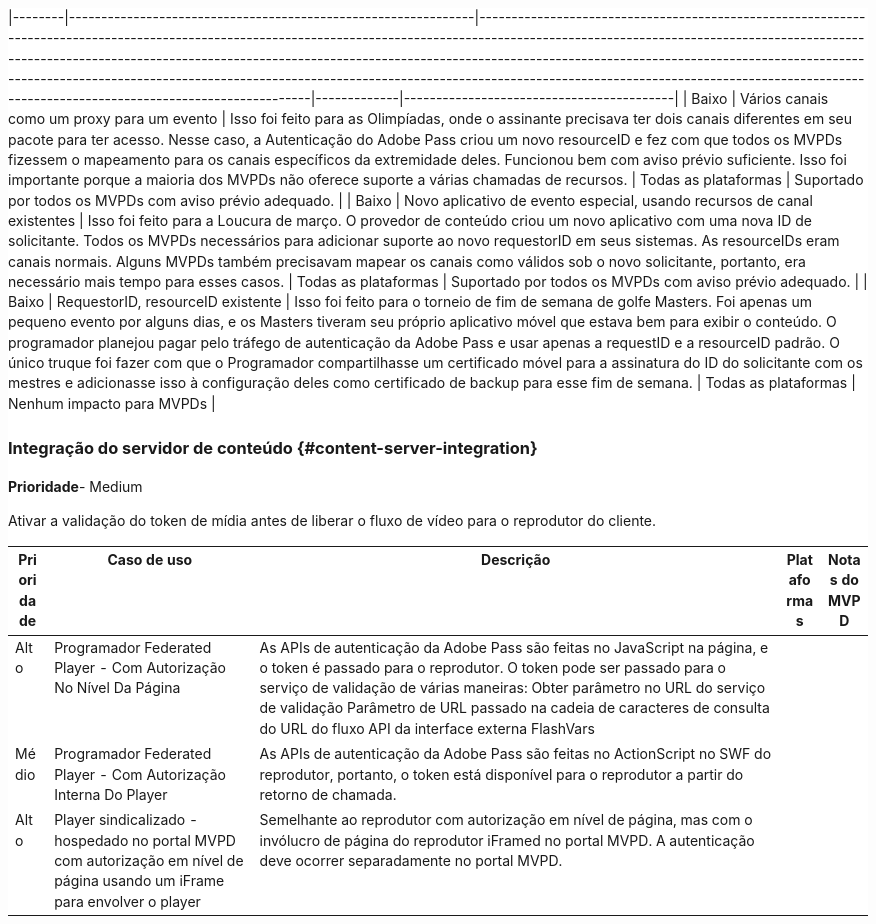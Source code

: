 |--------|---------------------------------------------------------------|--------------------------------------------------------------------------------------------------------------------------------------------------------------------------------------------------------------------------------------------------------------------------------------------------------------------------------------------------------------------------------------------------------------------------------------------------------------------------------------------------------------------------|-------------|------------------------------------------|
| Baixo | Vários canais como um proxy para um evento | Isso foi feito para as Olimpíadas, onde o assinante precisava ter dois canais diferentes em seu pacote para ter acesso. Nesse caso, a Autenticação do Adobe Pass criou um novo resourceID e fez com que todos os MVPDs fizessem o mapeamento para os canais específicos da extremidade deles.  Funcionou bem com aviso prévio suficiente. Isso foi importante porque a maioria dos MVPDs não oferece suporte a várias chamadas de recursos. | Todas as plataformas | Suportado por todos os MVPDs com aviso prévio adequado. |
| Baixo | Novo aplicativo de evento especial, usando recursos de canal existentes | Isso foi feito para a Loucura de março. O provedor de conteúdo criou um novo aplicativo com uma nova ID de solicitante. Todos os MVPDs necessários para adicionar suporte ao novo requestorID em seus sistemas. As resourceIDs eram canais normais.  Alguns MVPDs também precisavam mapear os canais como válidos sob o novo solicitante, portanto, era necessário mais tempo para esses casos. | Todas as plataformas | Suportado por todos os MVPDs com aviso prévio adequado. |
| Baixo | RequestorID, resourceID existente | Isso foi feito para o torneio de fim de semana de golfe Masters. Foi apenas um pequeno evento por alguns dias, e os Masters tiveram seu próprio aplicativo móvel que estava bem para exibir o conteúdo. O programador planejou pagar pelo tráfego de autenticação da Adobe Pass e usar apenas a requestID e a resourceID padrão. O único truque foi fazer com que o Programador compartilhasse um certificado móvel para a assinatura do ID do solicitante com os mestres e adicionasse isso à configuração deles como certificado de backup para esse fim de semana. | Todas as plataformas | Nenhum impacto para MVPDs |

### Integração do servidor de conteúdo {#content-server-integration}

**Prioridade**- Medium

Ativar a validação do token de mídia antes de liberar o fluxo de vídeo para o reprodutor do cliente.

| Prioridade | Caso de uso | Descrição | Plataformas | Notas do MVPD |
|---------|-----------------------------------------------------------------------------------------------------------|------------------------------------------------------------------------------------------------------------------------------------------------------------------------------------------------------------------------------------------------------------------------------------------------------------------------------------|---------|----------|
| Alto | Programador Federated Player - Com Autorização No Nível Da Página | As APIs de autenticação da Adobe Pass são feitas no JavaScript na página, e o token é passado para o reprodutor. O token pode ser passado para o serviço de validação de várias maneiras:                                 Obter parâmetro no URL do serviço de validação                    Parâmetro de URL passado na cadeia de caracteres de consulta do URL do fluxo                    API da interface externa                    FlashVars |           |            |
| Médio | Programador Federated Player - Com Autorização Interna Do Player | As APIs de autenticação da Adobe Pass são feitas no ActionScript no SWF do reprodutor, portanto, o token está disponível para o reprodutor a partir do retorno de chamada. |           |            |
| Alto | Player sindicalizado - hospedado no portal MVPD com autorização em nível de página usando um iFrame para envolver o player | Semelhante ao reprodutor com autorização em nível de página, mas com o invólucro de página do reprodutor iFramed no portal MVPD. A autenticação deve ocorrer separadamente no portal MVPD. |           |                        |




